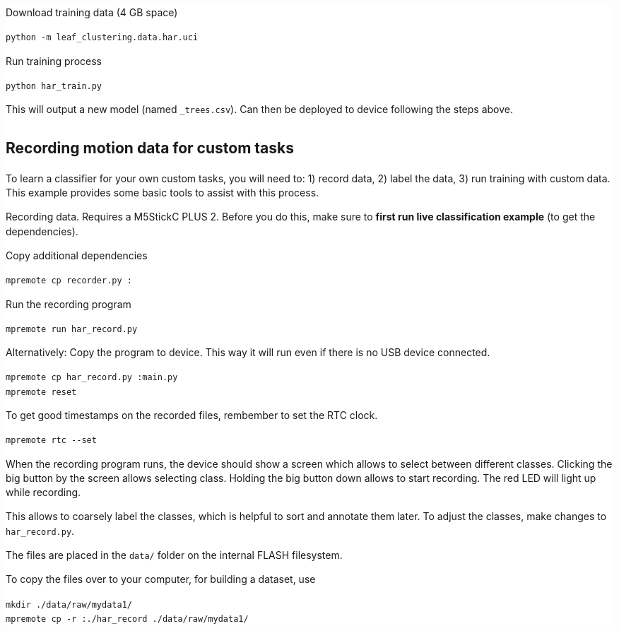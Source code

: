Download training data (4 GB space)
```
python -m leaf_clustering.data.har.uci
```

Run training process
```
python har_train.py
```

This will output a new model (named `_trees.csv`).
Can then be deployed to device following the steps above.

## Recording motion data for custom tasks

To learn a classifier for your own custom tasks, you will need to: 1) record data, 2) label the data, 3) run training with custom data.
This example provides some basic tools to assist with this process.

Recording data. Requires a M5StickC PLUS 2.
Before you do this, make sure to **first run live classification example** (to get the dependencies).

Copy additional dependencies
```
mpremote cp recorder.py :
```


Run the recording program
```
mpremote run har_record.py
```

Alternatively: Copy the program to device.
This way it will run even if there is no USB device connected.
```
mpremote cp har_record.py :main.py
mpremote reset
```

To get good timestamps on the recorded files, rembember to set the RTC clock.
```
mpremote rtc --set
```

When the recording program runs, the device should show a screen which allows to select between different classes.
Clicking the big button by the screen allows selecting class.
Holding the big button down allows to start recording.
The red LED will light up while recording.

This allows to coarsely label the classes, which is helpful to sort and annotate them later.
To adjust the classes, make changes to `har_record.py`.

The files are placed in the `data/` folder on the internal FLASH filesystem.

To copy the files over to your computer, for building a dataset, use
```
mkdir ./data/raw/mydata1/
mpremote cp -r :./har_record ./data/raw/mydata1/
```

